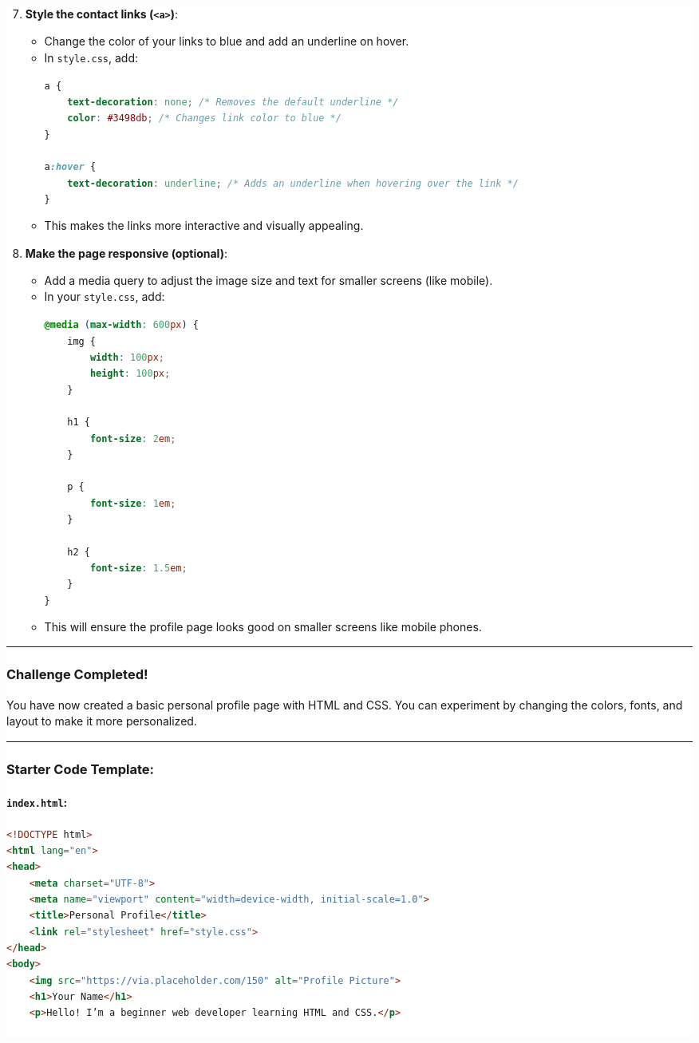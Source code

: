 7. **Style the contact links (`<a>`)**:
   - Change the color of your links to blue and add an underline on hover.
   - In `style.css`, add:
     ```css
     a {
         text-decoration: none; /* Removes the default underline */
         color: #3498db; /* Changes link color to blue */
     }

     a:hover {
         text-decoration: underline; /* Adds an underline when hovering over the link */
     }
     ```
   - This makes the links more interactive and visually appealing.

8. **Make the page responsive (optional)**:
   - Add a media query to adjust the image size and text for smaller screens (like mobile).
   - In your `style.css`, add:
     ```css
     @media (max-width: 600px) {
         img {
             width: 100px;
             height: 100px;
         }

         h1 {
             font-size: 2em;
         }

         p {
             font-size: 1em;
         }

         h2 {
             font-size: 1.5em;
         }
     }
     ```
   - This will ensure the profile page looks good on smaller screens like mobile phones.

---

### Challenge Completed!

You have now created a basic personal profile page with HTML and CSS. You can experiment by changing the colors, fonts, and layout to make it more personalized.

---

### Starter Code Template:

#### `index.html`:
```html
<!DOCTYPE html>
<html lang="en">
<head>
    <meta charset="UTF-8">
    <meta name="viewport" content="width=device-width, initial-scale=1.0">
    <title>Personal Profile</title>
    <link rel="stylesheet" href="style.css">
</head>
<body>
    <img src="https://via.placeholder.com/150" alt="Profile Picture">
    <h1>Your Name</h1>
    <p>Hello! I’m a beginner web developer learning HTML and CSS.</p>
    
```